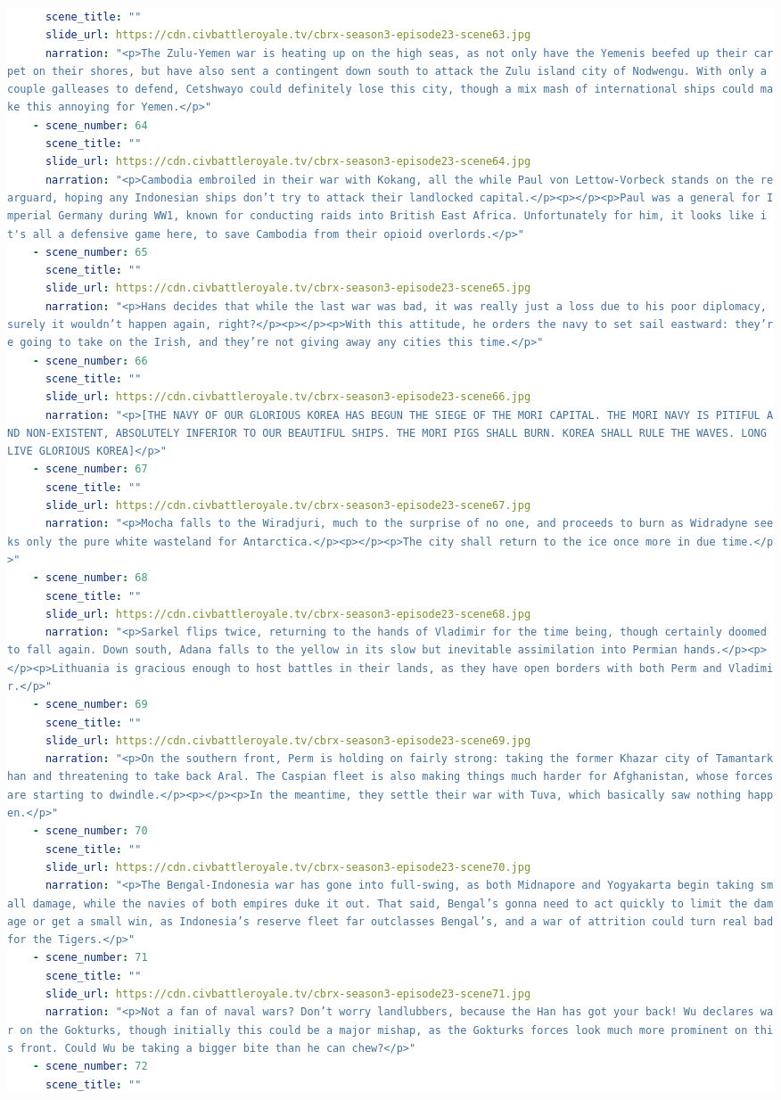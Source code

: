 ```yaml
      scene_title: ""
      slide_url: https://cdn.civbattleroyale.tv/cbrx-season3-episode23-scene63.jpg
      narration: "<p>The Zulu-Yemen war is heating up on the high seas, as not only have the Yemenis beefed up their carpet on their shores, but have also sent a contingent down south to attack the Zulu island city of Nodwengu. With only a couple galleases to defend, Cetshwayo could definitely lose this city, though a mix mash of international ships could make this annoying for Yemen.</p>"
    - scene_number: 64
      scene_title: ""
      slide_url: https://cdn.civbattleroyale.tv/cbrx-season3-episode23-scene64.jpg
      narration: "<p>Cambodia embroiled in their war with Kokang, all the while Paul von Lettow-Vorbeck stands on the rearguard, hoping any Indonesian ships don’t try to attack their landlocked capital.</p><p></p><p>Paul was a general for Imperial Germany during WW1, known for conducting raids into British East Africa. Unfortunately for him, it looks like it's all a defensive game here, to save Cambodia from their opioid overlords.</p>"
    - scene_number: 65
      scene_title: ""
      slide_url: https://cdn.civbattleroyale.tv/cbrx-season3-episode23-scene65.jpg
      narration: "<p>Hans decides that while the last war was bad, it was really just a loss due to his poor diplomacy, surely it wouldn’t happen again, right?</p><p></p><p>With this attitude, he orders the navy to set sail eastward: they’re going to take on the Irish, and they’re not giving away any cities this time.</p>"
    - scene_number: 66
      scene_title: ""
      slide_url: https://cdn.civbattleroyale.tv/cbrx-season3-episode23-scene66.jpg
      narration: "<p>[THE NAVY OF OUR GLORIOUS KOREA HAS BEGUN THE SIEGE OF THE MORI CAPITAL. THE MORI NAVY IS PITIFUL AND NON-EXISTENT, ABSOLUTELY INFERIOR TO OUR BEAUTIFUL SHIPS. THE MORI PIGS SHALL BURN. KOREA SHALL RULE THE WAVES. LONG LIVE GLORIOUS KOREA]</p>"
    - scene_number: 67
      scene_title: ""
      slide_url: https://cdn.civbattleroyale.tv/cbrx-season3-episode23-scene67.jpg
      narration: "<p>Mocha falls to the Wiradjuri, much to the surprise of no one, and proceeds to burn as Widradyne seeks only the pure white wasteland for Antarctica.</p><p></p><p>The city shall return to the ice once more in due time.</p>"
    - scene_number: 68
      scene_title: ""
      slide_url: https://cdn.civbattleroyale.tv/cbrx-season3-episode23-scene68.jpg
      narration: "<p>Sarkel flips twice, returning to the hands of Vladimir for the time being, though certainly doomed to fall again. Down south, Adana falls to the yellow in its slow but inevitable assimilation into Permian hands.</p><p></p><p>Lithuania is gracious enough to host battles in their lands, as they have open borders with both Perm and Vladimir.</p>"
    - scene_number: 69
      scene_title: ""
      slide_url: https://cdn.civbattleroyale.tv/cbrx-season3-episode23-scene69.jpg
      narration: "<p>On the southern front, Perm is holding on fairly strong: taking the former Khazar city of Tamantarkhan and threatening to take back Aral. The Caspian fleet is also making things much harder for Afghanistan, whose forces are starting to dwindle.</p><p></p><p>In the meantime, they settle their war with Tuva, which basically saw nothing happen.</p>"
    - scene_number: 70
      scene_title: ""
      slide_url: https://cdn.civbattleroyale.tv/cbrx-season3-episode23-scene70.jpg
      narration: "<p>The Bengal-Indonesia war has gone into full-swing, as both Midnapore and Yogyakarta begin taking small damage, while the navies of both empires duke it out. That said, Bengal’s gonna need to act quickly to limit the damage or get a small win, as Indonesia’s reserve fleet far outclasses Bengal’s, and a war of attrition could turn real bad for the Tigers.</p>"
    - scene_number: 71
      scene_title: ""
      slide_url: https://cdn.civbattleroyale.tv/cbrx-season3-episode23-scene71.jpg
      narration: "<p>Not a fan of naval wars? Don’t worry landlubbers, because the Han has got your back! Wu declares war on the Gokturks, though initially this could be a major mishap, as the Gokturks forces look much more prominent on this front. Could Wu be taking a bigger bite than he can chew?</p>"
    - scene_number: 72
      scene_title: ""
```